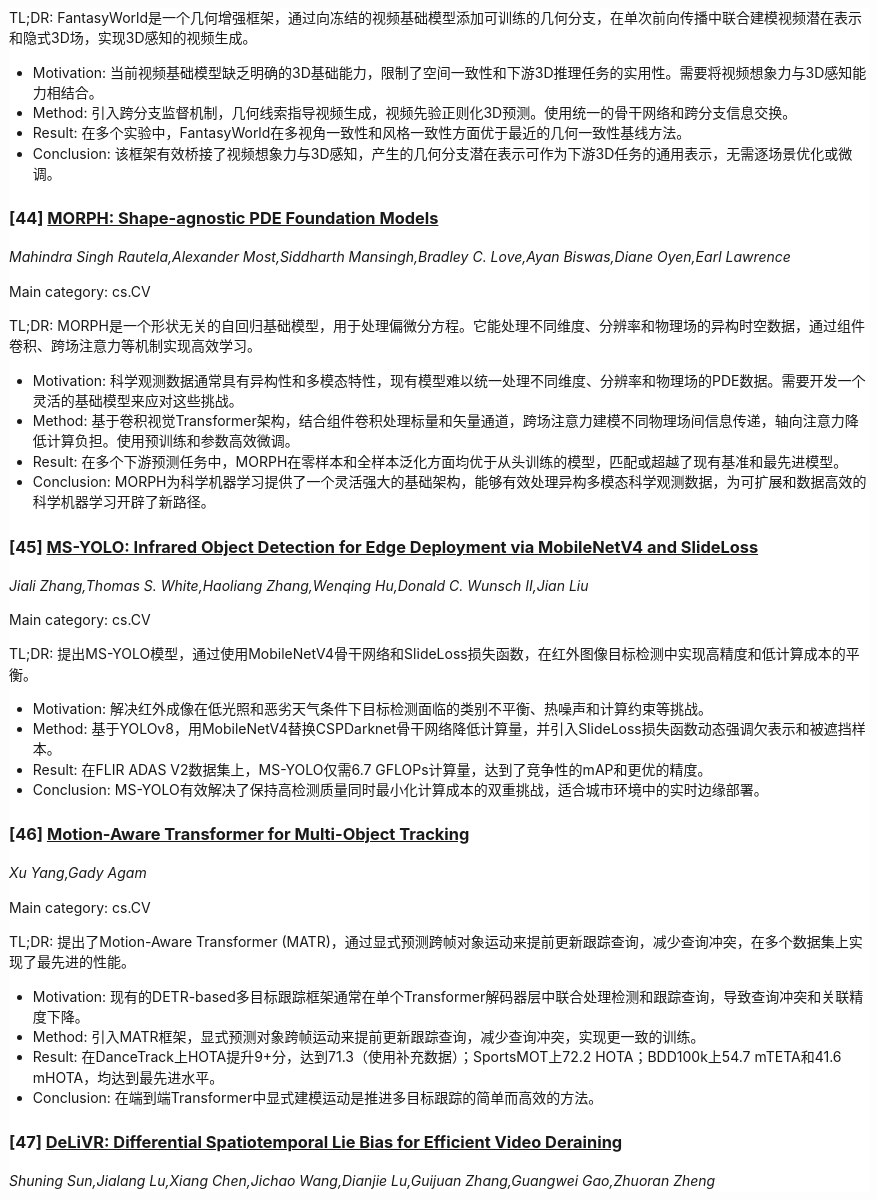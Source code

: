 TL;DR: FantasyWorld是一个几何增强框架，通过向冻结的视频基础模型添加可训练的几何分支，在单次前向传播中联合建模视频潜在表示和隐式3D场，实现3D感知的视频生成。

- Motivation: 当前视频基础模型缺乏明确的3D基础能力，限制了空间一致性和下游3D推理任务的实用性。需要将视频想象力与3D感知能力相结合。
- Method: 引入跨分支监督机制，几何线索指导视频生成，视频先验正则化3D预测。使用统一的骨干网络和跨分支信息交换。
- Result: 在多个实验中，FantasyWorld在多视角一致性和风格一致性方面优于最近的几何一致性基线方法。
- Conclusion: 该框架有效桥接了视频想象力与3D感知，产生的几何分支潜在表示可作为下游3D任务的通用表示，无需逐场景优化或微调。


### [44] [MORPH: Shape-agnostic PDE Foundation Models](https://arxiv.org/abs/2509.21670)
*Mahindra Singh Rautela,Alexander Most,Siddharth Mansingh,Bradley C. Love,Ayan Biswas,Diane Oyen,Earl Lawrence*

Main category: cs.CV

TL;DR: MORPH是一个形状无关的自回归基础模型，用于处理偏微分方程。它能处理不同维度、分辨率和物理场的异构时空数据，通过组件卷积、跨场注意力等机制实现高效学习。

- Motivation: 科学观测数据通常具有异构性和多模态特性，现有模型难以统一处理不同维度、分辨率和物理场的PDE数据。需要开发一个灵活的基础模型来应对这些挑战。
- Method: 基于卷积视觉Transformer架构，结合组件卷积处理标量和矢量通道，跨场注意力建模不同物理场间信息传递，轴向注意力降低计算负担。使用预训练和参数高效微调。
- Result: 在多个下游预测任务中，MORPH在零样本和全样本泛化方面均优于从头训练的模型，匹配或超越了现有基准和最先进模型。
- Conclusion: MORPH为科学机器学习提供了一个灵活强大的基础架构，能够有效处理异构多模态科学观测数据，为可扩展和数据高效的科学机器学习开辟了新路径。


### [45] [MS-YOLO: Infrared Object Detection for Edge Deployment via MobileNetV4 and SlideLoss](https://arxiv.org/abs/2509.21696)
*Jiali Zhang,Thomas S. White,Haoliang Zhang,Wenqing Hu,Donald C. Wunsch II,Jian Liu*

Main category: cs.CV

TL;DR: 提出MS-YOLO模型，通过使用MobileNetV4骨干网络和SlideLoss损失函数，在红外图像目标检测中实现高精度和低计算成本的平衡。

- Motivation: 解决红外成像在低光照和恶劣天气条件下目标检测面临的类别不平衡、热噪声和计算约束等挑战。
- Method: 基于YOLOv8，用MobileNetV4替换CSPDarknet骨干网络降低计算量，并引入SlideLoss损失函数动态强调欠表示和被遮挡样本。
- Result: 在FLIR ADAS V2数据集上，MS-YOLO仅需6.7 GFLOPs计算量，达到了竞争性的mAP和更优的精度。
- Conclusion: MS-YOLO有效解决了保持高检测质量同时最小化计算成本的双重挑战，适合城市环境中的实时边缘部署。


### [46] [Motion-Aware Transformer for Multi-Object Tracking](https://arxiv.org/abs/2509.21715)
*Xu Yang,Gady Agam*

Main category: cs.CV

TL;DR: 提出了Motion-Aware Transformer (MATR)，通过显式预测跨帧对象运动来提前更新跟踪查询，减少查询冲突，在多个数据集上实现了最先进的性能。

- Motivation: 现有的DETR-based多目标跟踪框架通常在单个Transformer解码器层中联合处理检测和跟踪查询，导致查询冲突和关联精度下降。
- Method: 引入MATR框架，显式预测对象跨帧运动来提前更新跟踪查询，减少查询冲突，实现更一致的训练。
- Result: 在DanceTrack上HOTA提升9+分，达到71.3（使用补充数据）；SportsMOT上72.2 HOTA；BDD100k上54.7 mTETA和41.6 mHOTA，均达到最先进水平。
- Conclusion: 在端到端Transformer中显式建模运动是推进多目标跟踪的简单而高效的方法。


### [47] [DeLiVR: Differential Spatiotemporal Lie Bias for Efficient Video Deraining](https://arxiv.org/abs/2509.21719)
*Shuning Sun,Jialang Lu,Xiang Chen,Jichao Wang,Dianjie Lu,Guijuan Zhang,Guangwei Gao,Zhuoran Zheng*
